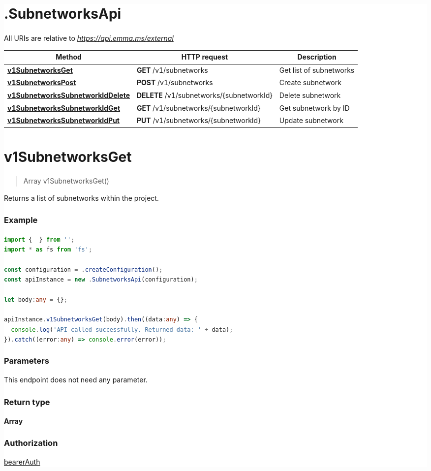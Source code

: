 # .SubnetworksApi

All URIs are relative to *https://api.emma.ms/external*

Method | HTTP request | Description
------------- | ------------- | -------------
[**v1SubnetworksGet**](SubnetworksApi.md#v1SubnetworksGet) | **GET** /v1/subnetworks | Get list of subnetworks
[**v1SubnetworksPost**](SubnetworksApi.md#v1SubnetworksPost) | **POST** /v1/subnetworks | Create subnetwork
[**v1SubnetworksSubnetworkIdDelete**](SubnetworksApi.md#v1SubnetworksSubnetworkIdDelete) | **DELETE** /v1/subnetworks/{subnetworkId} | Delete subnetwork
[**v1SubnetworksSubnetworkIdGet**](SubnetworksApi.md#v1SubnetworksSubnetworkIdGet) | **GET** /v1/subnetworks/{subnetworkId} | Get subnetwork by ID
[**v1SubnetworksSubnetworkIdPut**](SubnetworksApi.md#v1SubnetworksSubnetworkIdPut) | **PUT** /v1/subnetworks/{subnetworkId} | Update subnetwork


# **v1SubnetworksGet**
> Array<Subnetwork> v1SubnetworksGet()

Returns a list of subnetworks within the project. 

### Example


```typescript
import {  } from '';
import * as fs from 'fs';

const configuration = .createConfiguration();
const apiInstance = new .SubnetworksApi(configuration);

let body:any = {};

apiInstance.v1SubnetworksGet(body).then((data:any) => {
  console.log('API called successfully. Returned data: ' + data);
}).catch((error:any) => console.error(error));
```


### Parameters
This endpoint does not need any parameter.


### Return type

**Array<Subnetwork>**

### Authorization

[bearerAuth](README.md#bearerAuth)
